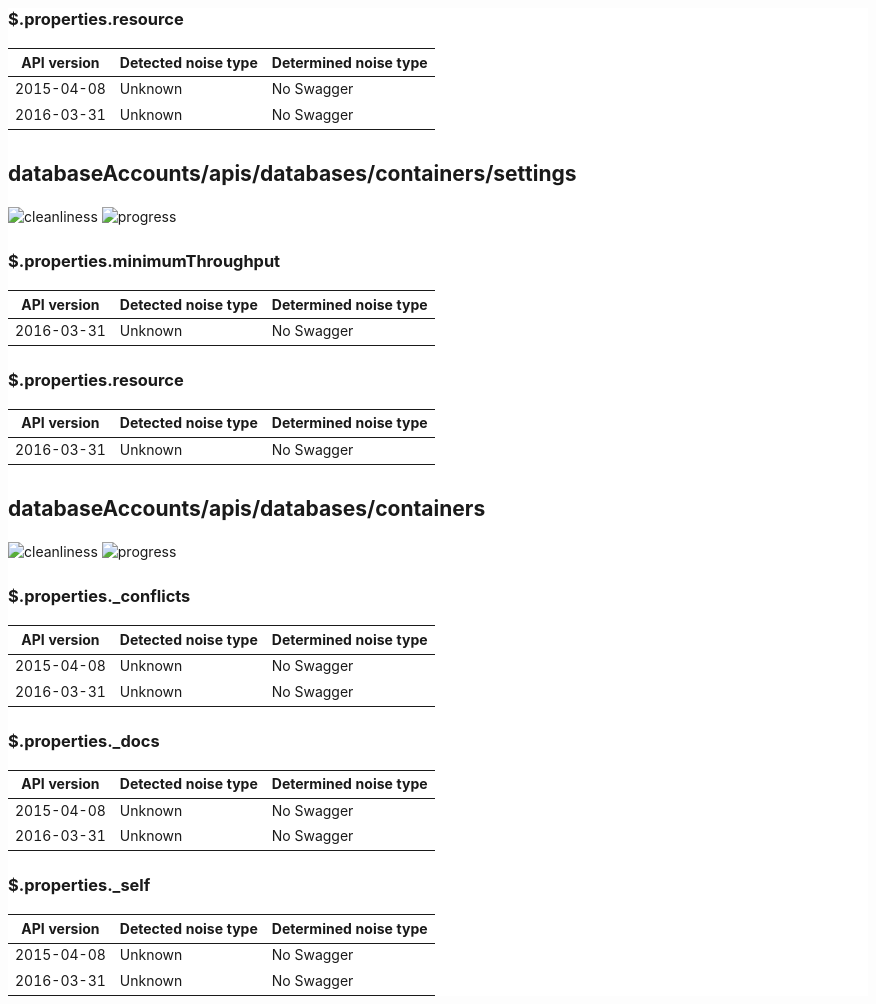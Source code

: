 ### \$.properties.resource

| API version | Detected noise type | Determined noise type |
| ----------- | ------------------- | --------------------- |
| 2015-04-08  | Unknown             | No Swagger            |
| 2016-03-31  | Unknown             | No Swagger            |

## databaseAccounts/apis/databases/containers/settings

![cleanliness](https://img.shields.io/badge/cleanliness-71.43%25%20(5%20/%207)-yellowgreen) ![progress](https://img.shields.io/badge/progress-0.00%25%20(0%20/%202)-red)

### \$.properties.minimumThroughput

| API version | Detected noise type | Determined noise type |
| ----------- | ------------------- | --------------------- |
| 2016-03-31  | Unknown             | No Swagger            |

### \$.properties.resource

| API version | Detected noise type | Determined noise type |
| ----------- | ------------------- | --------------------- |
| 2016-03-31  | Unknown             | No Swagger            |

## databaseAccounts/apis/databases/containers

![cleanliness](https://img.shields.io/badge/cleanliness-65.45%25%20(36%20/%2055)-yellowgreen) ![progress](https://img.shields.io/badge/progress-0.00%25%20(0%20/%2019)-red)

### \$.properties._conflicts

| API version | Detected noise type | Determined noise type |
| ----------- | ------------------- | --------------------- |
| 2015-04-08  | Unknown             | No Swagger            |
| 2016-03-31  | Unknown             | No Swagger            |

### \$.properties._docs

| API version | Detected noise type | Determined noise type |
| ----------- | ------------------- | --------------------- |
| 2015-04-08  | Unknown             | No Swagger            |
| 2016-03-31  | Unknown             | No Swagger            |

### \$.properties._self

| API version | Detected noise type | Determined noise type |
| ----------- | ------------------- | --------------------- |
| 2015-04-08  | Unknown             | No Swagger            |
| 2016-03-31  | Unknown             | No Swagger            |
